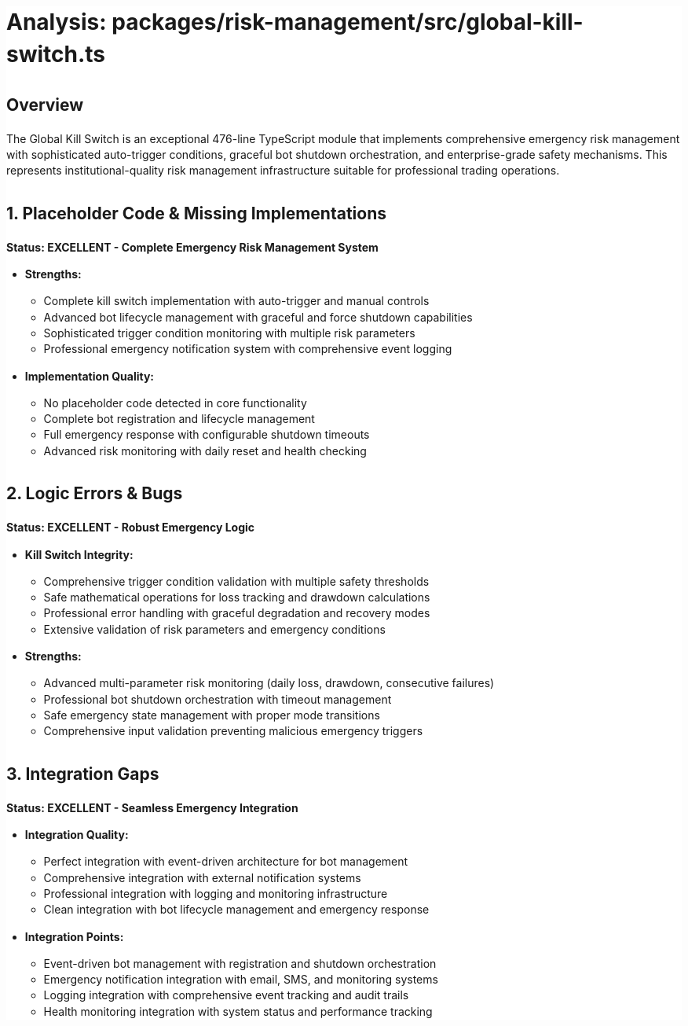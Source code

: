 # Analysis: packages/risk-management/src/global-kill-switch.ts

## Overview
The Global Kill Switch is an exceptional 476-line TypeScript module that implements comprehensive emergency risk management with sophisticated auto-trigger conditions, graceful bot shutdown orchestration, and enterprise-grade safety mechanisms. This represents institutional-quality risk management infrastructure suitable for professional trading operations.

## 1. Placeholder Code & Missing Implementations

**Status: EXCELLENT - Complete Emergency Risk Management System**
- **Strengths:**
  - Complete kill switch implementation with auto-trigger and manual controls
  - Advanced bot lifecycle management with graceful and force shutdown capabilities
  - Sophisticated trigger condition monitoring with multiple risk parameters
  - Professional emergency notification system with comprehensive event logging

- **Implementation Quality:**
  - No placeholder code detected in core functionality
  - Complete bot registration and lifecycle management
  - Full emergency response with configurable shutdown timeouts
  - Advanced risk monitoring with daily reset and health checking

## 2. Logic Errors & Bugs

**Status: EXCELLENT - Robust Emergency Logic**
- **Kill Switch Integrity:**
  - Comprehensive trigger condition validation with multiple safety thresholds
  - Safe mathematical operations for loss tracking and drawdown calculations
  - Professional error handling with graceful degradation and recovery modes
  - Extensive validation of risk parameters and emergency conditions

- **Strengths:**
  - Advanced multi-parameter risk monitoring (daily loss, drawdown, consecutive failures)
  - Professional bot shutdown orchestration with timeout management
  - Safe emergency state management with proper mode transitions
  - Comprehensive input validation preventing malicious emergency triggers

## 3. Integration Gaps

**Status: EXCELLENT - Seamless Emergency Integration**
- **Integration Quality:**
  - Perfect integration with event-driven architecture for bot management
  - Comprehensive integration with external notification systems
  - Professional integration with logging and monitoring infrastructure
  - Clean integration with bot lifecycle management and emergency response

- **Integration Points:**
  - Event-driven bot management with registration and shutdown orchestration
  - Emergency notification integration with email, SMS, and monitoring systems
  - Logging integration with comprehensive event tracking and audit trails
  - Health monitoring integration with system status and performance tracking
